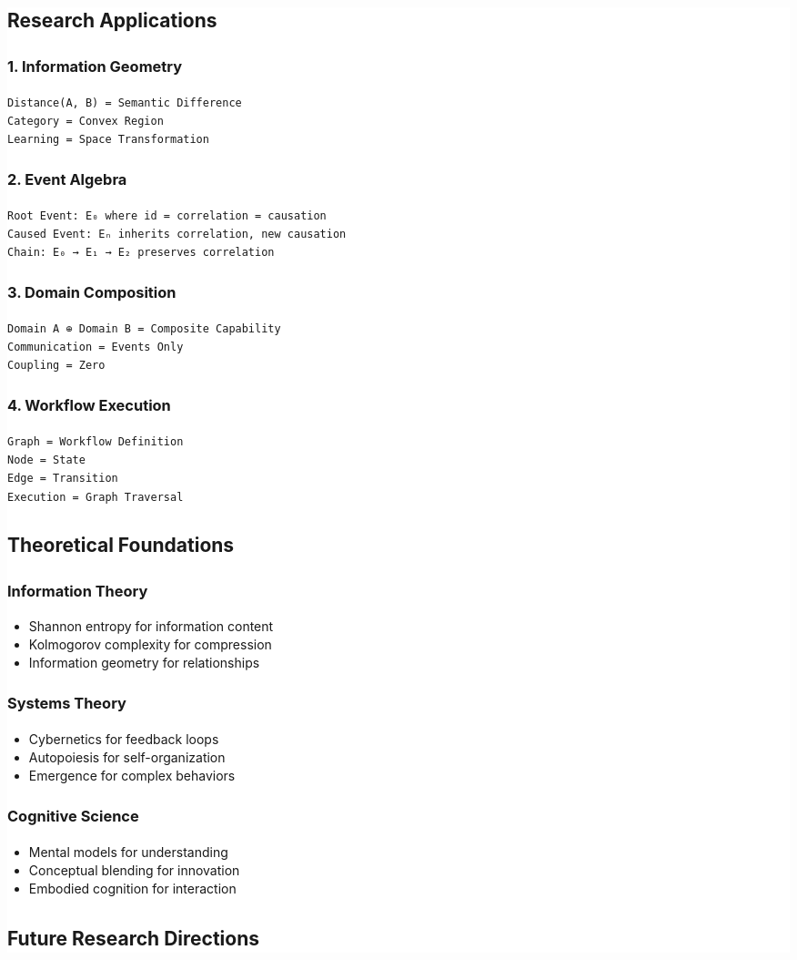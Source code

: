 ## Research Applications

### 1. Information Geometry
```
Distance(A, B) = Semantic Difference
Category = Convex Region
Learning = Space Transformation
```

### 2. Event Algebra
```
Root Event: E₀ where id = correlation = causation
Caused Event: Eₙ inherits correlation, new causation
Chain: E₀ → E₁ → E₂ preserves correlation
```

### 3. Domain Composition
```
Domain A ⊕ Domain B = Composite Capability
Communication = Events Only
Coupling = Zero
```

### 4. Workflow Execution
```
Graph = Workflow Definition
Node = State
Edge = Transition
Execution = Graph Traversal
```

## Theoretical Foundations

### Information Theory
- Shannon entropy for information content
- Kolmogorov complexity for compression
- Information geometry for relationships

### Systems Theory
- Cybernetics for feedback loops
- Autopoiesis for self-organization
- Emergence for complex behaviors

### Cognitive Science
- Mental models for understanding
- Conceptual blending for innovation
- Embodied cognition for interaction

## Future Research Directions
